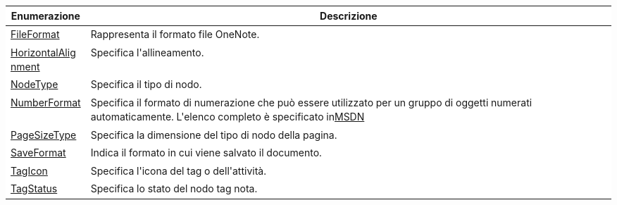| Enumerazione | Descrizione |
| --- | --- |
| [FileFormat](./fileformat/) | Rappresenta il formato file OneNote. |
| [HorizontalAlignment](./horizontalalignment/) | Specifica l'allineamento. |
| [NodeType](./nodetype/) | Specifica il tipo di nodo. |
| [NumberFormat](./numberformat/) | Specifica il formato di numerazione che può essere utilizzato per un gruppo di oggetti numerati automaticamente. L'elenco completo è specificato in[MSDN](https://msdn.microsoft.com/en-us/library/dd923798(v=office.12).aspx) |
| [PageSizeType](./pagesizetype/) | Specifica la dimensione del tipo di nodo della pagina. |
| [SaveFormat](./saveformat/) | Indica il formato in cui viene salvato il documento. |
| [TagIcon](./tagicon/) | Specifica l'icona del tag o dell'attività. |
| [TagStatus](./tagstatus/) | Specifica lo stato del nodo tag nota. |


